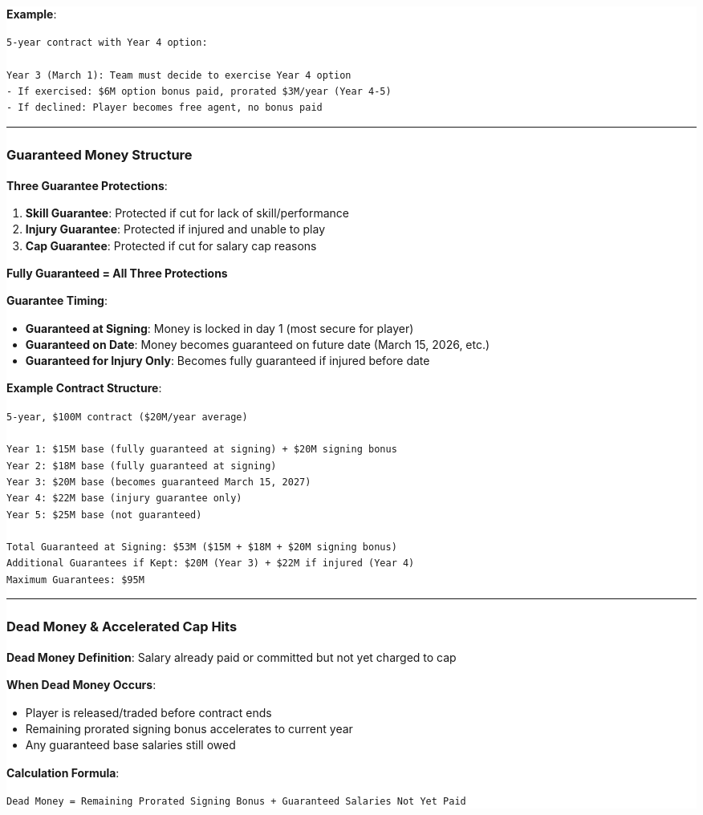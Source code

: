 **Example**:
```
5-year contract with Year 4 option:

Year 3 (March 1): Team must decide to exercise Year 4 option
- If exercised: $6M option bonus paid, prorated $3M/year (Year 4-5)
- If declined: Player becomes free agent, no bonus paid
```

---

### Guaranteed Money Structure

**Three Guarantee Protections**:

1. **Skill Guarantee**: Protected if cut for lack of skill/performance
2. **Injury Guarantee**: Protected if injured and unable to play
3. **Cap Guarantee**: Protected if cut for salary cap reasons

**Fully Guaranteed = All Three Protections**

**Guarantee Timing**:
- **Guaranteed at Signing**: Money is locked in day 1 (most secure for player)
- **Guaranteed on Date**: Money becomes guaranteed on future date (March 15, 2026, etc.)
- **Guaranteed for Injury Only**: Becomes fully guaranteed if injured before date

**Example Contract Structure**:
```
5-year, $100M contract ($20M/year average)

Year 1: $15M base (fully guaranteed at signing) + $20M signing bonus
Year 2: $18M base (fully guaranteed at signing)
Year 3: $20M base (becomes guaranteed March 15, 2027)
Year 4: $22M base (injury guarantee only)
Year 5: $25M base (not guaranteed)

Total Guaranteed at Signing: $53M ($15M + $18M + $20M signing bonus)
Additional Guarantees if Kept: $20M (Year 3) + $22M if injured (Year 4)
Maximum Guarantees: $95M
```

---

### Dead Money & Accelerated Cap Hits

**Dead Money Definition**: Salary already paid or committed but not yet charged to cap

**When Dead Money Occurs**:
- Player is released/traded before contract ends
- Remaining prorated signing bonus accelerates to current year
- Any guaranteed base salaries still owed

**Calculation Formula**:
```
Dead Money = Remaining Prorated Signing Bonus + Guaranteed Salaries Not Yet Paid
```
